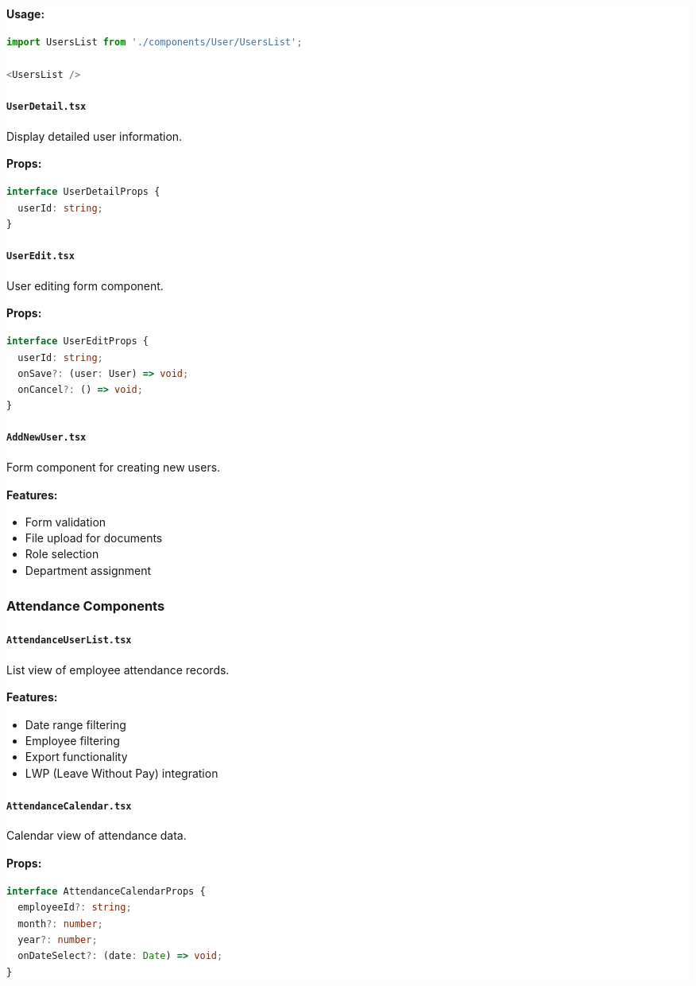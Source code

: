 **Usage:**
```typescript
import UsersList from './components/User/UsersList';

<UsersList />
```

#### `UserDetail.tsx`
Display detailed user information.

**Props:**
```typescript
interface UserDetailProps {
  userId: string;
}
```

#### `UserEdit.tsx`
User editing form component.

**Props:**
```typescript
interface UserEditProps {
  userId: string;
  onSave?: (user: User) => void;
  onCancel?: () => void;
}
```

#### `AddNewUser.tsx`
Form component for creating new users.

**Features:**
- Form validation
- File upload for documents
- Role selection
- Department assignment

### Attendance Components

#### `AttendanceUserList.tsx`
List view of employee attendance records.

**Features:**
- Date range filtering
- Employee filtering
- Export functionality
- LWP (Leave Without Pay) integration

#### `AttendanceCalendar.tsx`
Calendar view of attendance data.

**Props:**
```typescript
interface AttendanceCalendarProps {
  employeeId?: string;
  month?: number;
  year?: number;
  onDateSelect?: (date: Date) => void;
}
```
